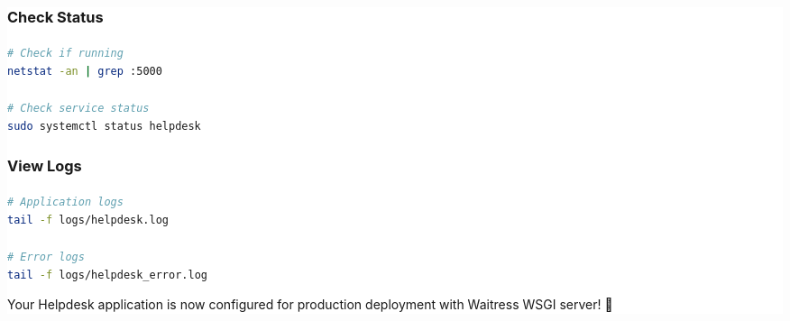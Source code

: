 ### Check Status
```bash
# Check if running
netstat -an | grep :5000

# Check service status
sudo systemctl status helpdesk
```

### View Logs
```bash
# Application logs
tail -f logs/helpdesk.log

# Error logs
tail -f logs/helpdesk_error.log
```

Your Helpdesk application is now configured for production deployment with Waitress WSGI server! 🚀 